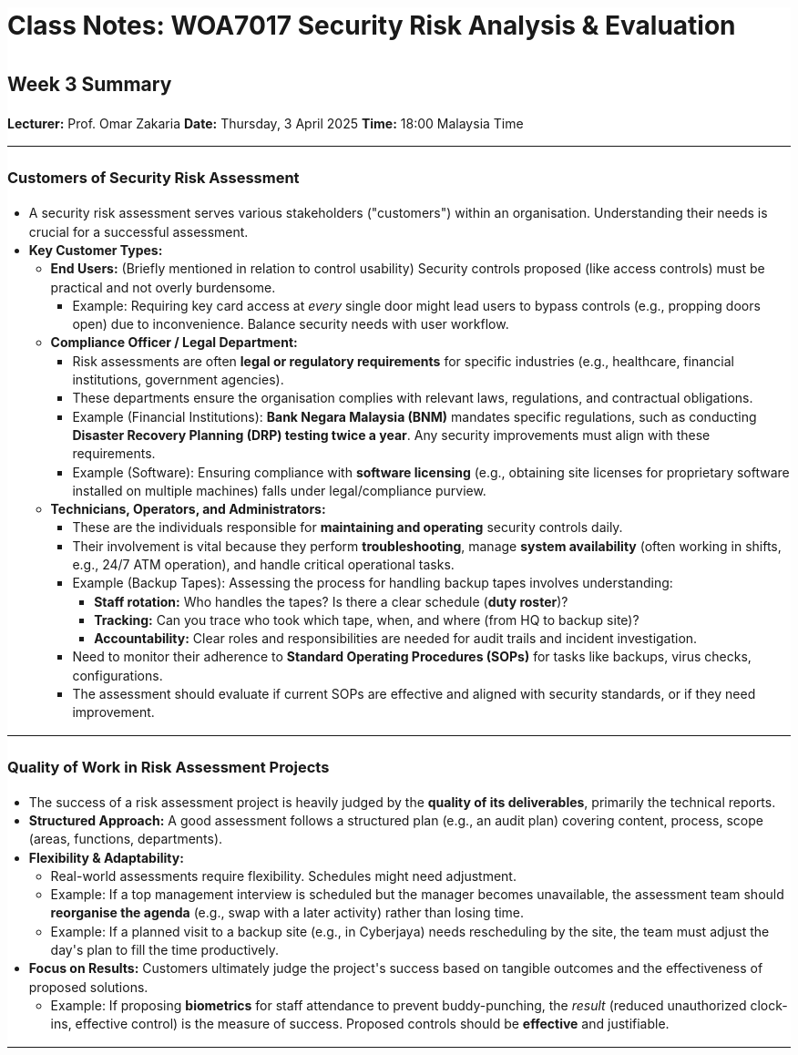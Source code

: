 # Class Notes: WOA7017 Security Risk Analysis & Evaluation
## Week 3 Summary
**Lecturer:** Prof. Omar Zakaria
**Date:** Thursday, 3 April 2025
**Time:** 18:00 Malaysia Time

---

### **Customers of Security Risk Assessment**
*   A security risk assessment serves various stakeholders ("customers") within an organisation. Understanding their needs is crucial for a successful assessment.
*   **Key Customer Types:**
    *   **End Users:** (Briefly mentioned in relation to control usability) Security controls proposed (like access controls) must be practical and not overly burdensome.
        *   Example: Requiring key card access at *every* single door might lead users to bypass controls (e.g., propping doors open) due to inconvenience. Balance security needs with user workflow.
    *   **Compliance Officer / Legal Department:**
        *   Risk assessments are often **legal or regulatory requirements** for specific industries (e.g., healthcare, financial institutions, government agencies).
        *   These departments ensure the organisation complies with relevant laws, regulations, and contractual obligations.
        *   Example (Financial Institutions): **Bank Negara Malaysia (BNM)** mandates specific regulations, such as conducting **Disaster Recovery Planning (DRP) testing twice a year**. Any security improvements must align with these requirements.
        *   Example (Software): Ensuring compliance with **software licensing** (e.g., obtaining site licenses for proprietary software installed on multiple machines) falls under legal/compliance purview.
    *   **Technicians, Operators, and Administrators:**
        *   These are the individuals responsible for **maintaining and operating** security controls daily.
        *   Their involvement is vital because they perform **troubleshooting**, manage **system availability** (often working in shifts, e.g., 24/7 ATM operation), and handle critical operational tasks.
        *   Example (Backup Tapes): Assessing the process for handling backup tapes involves understanding:
            *   **Staff rotation:** Who handles the tapes? Is there a clear schedule (**duty roster**)?
            *   **Tracking:** Can you trace who took which tape, when, and where (from HQ to backup site)?
            *   **Accountability:** Clear roles and responsibilities are needed for audit trails and incident investigation.
        *   Need to monitor their adherence to **Standard Operating Procedures (SOPs)** for tasks like backups, virus checks, configurations.
        *   The assessment should evaluate if current SOPs are effective and aligned with security standards, or if they need improvement.

---

### **Quality of Work in Risk Assessment Projects**
*   The success of a risk assessment project is heavily judged by the **quality of its deliverables**, primarily the technical reports.
*   **Structured Approach:** A good assessment follows a structured plan (e.g., an audit plan) covering content, process, scope (areas, functions, departments).
*   **Flexibility & Adaptability:**
    *   Real-world assessments require flexibility. Schedules might need adjustment.
    *   Example: If a top management interview is scheduled but the manager becomes unavailable, the assessment team should **reorganise the agenda** (e.g., swap with a later activity) rather than losing time.
    *   Example: If a planned visit to a backup site (e.g., in Cyberjaya) needs rescheduling by the site, the team must adjust the day's plan to fill the time productively.
*   **Focus on Results:** Customers ultimately judge the project's success based on tangible outcomes and the effectiveness of proposed solutions.
    *   Example: If proposing **biometrics** for staff attendance to prevent buddy-punching, the *result* (reduced unauthorized clock-ins, effective control) is the measure of success. Proposed controls should be **effective** and justifiable.

---